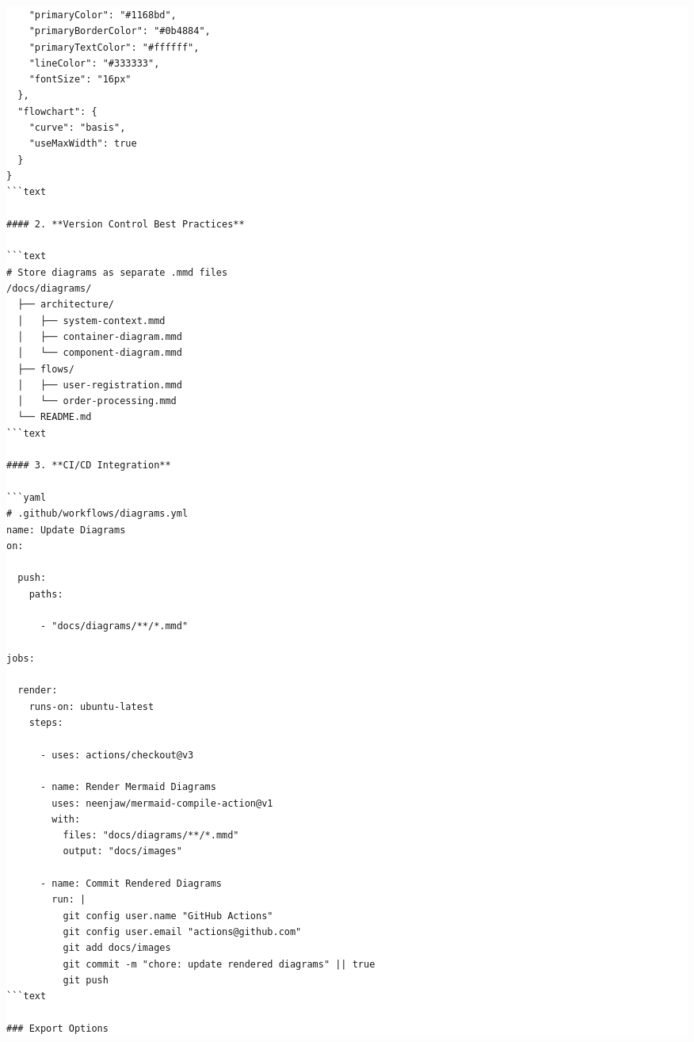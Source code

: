 `````mermaid
    "primaryColor": "#1168bd",
    "primaryBorderColor": "#0b4884",
    "primaryTextColor": "#ffffff",
    "lineColor": "#333333",
    "fontSize": "16px"
  },
  "flowchart": {
    "curve": "basis",
    "useMaxWidth": true
  }
}
```text

#### 2. **Version Control Best Practices**

```text
# Store diagrams as separate .mmd files
/docs/diagrams/
  ├── architecture/
  │   ├── system-context.mmd
  │   ├── container-diagram.mmd
  │   └── component-diagram.mmd
  ├── flows/
  │   ├── user-registration.mmd
  │   └── order-processing.mmd
  └── README.md
```text

#### 3. **CI/CD Integration**

```yaml
# .github/workflows/diagrams.yml
name: Update Diagrams
on:

  push:
    paths:

      - "docs/diagrams/**/*.mmd"

jobs:

  render:
    runs-on: ubuntu-latest
    steps:

      - uses: actions/checkout@v3

      - name: Render Mermaid Diagrams
        uses: neenjaw/mermaid-compile-action@v1
        with:
          files: "docs/diagrams/**/*.mmd"
          output: "docs/images"

      - name: Commit Rendered Diagrams
        run: |
          git config user.name "GitHub Actions"
          git config user.email "actions@github.com"
          git add docs/images
          git commit -m "chore: update rendered diagrams" || true
          git push
```text

### Export Options
`````